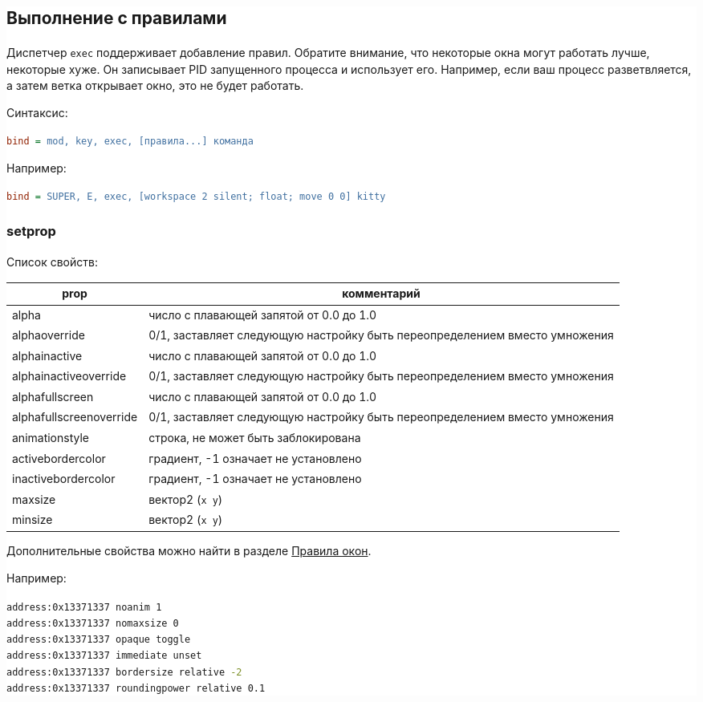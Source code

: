## Выполнение с правилами

Диспетчер `exec` поддерживает добавление правил. Обратите внимание, что некоторые окна могут работать лучше, некоторые хуже. Он записывает PID запущенного процесса и использует его.
Например, если ваш процесс разветвляется, а затем ветка открывает окно, это не будет работать.

Синтаксис:

```ini
bind = mod, key, exec, [правила...] команда
```

Например:

```ini
bind = SUPER, E, exec, [workspace 2 silent; float; move 0 0] kitty
```

### setprop

Список свойств:

| prop | комментарий |
| --- | --- |
| alpha | число с плавающей запятой от 0.0 до 1.0 |
| alphaoverride | 0/1, заставляет следующую настройку быть переопределением вместо умножения |
| alphainactive | число с плавающей запятой от 0.0 до 1.0 |
| alphainactiveoverride | 0/1, заставляет следующую настройку быть переопределением вместо умножения |
| alphafullscreen | число с плавающей запятой от 0.0 до 1.0 |
| alphafullscreenoverride | 0/1, заставляет следующую настройку быть переопределением вместо умножения |
| animationstyle | строка, не может быть заблокирована |
| activebordercolor | градиент, -1 означает не установлено |
| inactivebordercolor | градиент, -1 означает не установлено |
| maxsize | вектор2 (`x y`) |
| minsize | вектор2 (`x y`) |

Дополнительные свойства можно найти в разделе [Правила окон](../Window-Rules#динамические-правила).

Например:

```sh
address:0x13371337 noanim 1
address:0x13371337 nomaxsize 0
address:0x13371337 opaque toggle
address:0x13371337 immediate unset
address:0x13371337 bordersize relative -2
address:0x13371337 roundingpower relative 0.1
```
